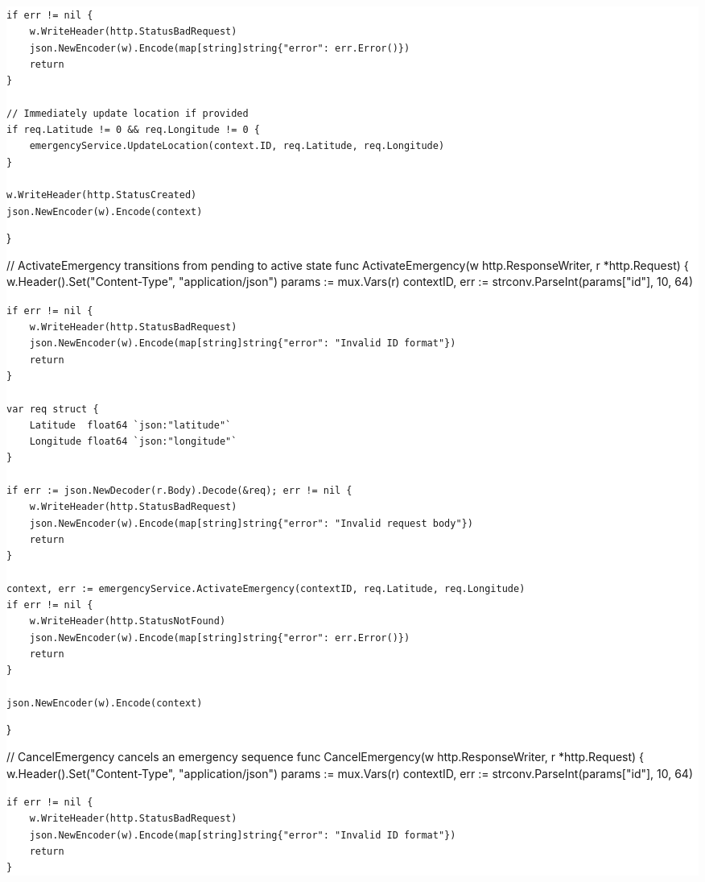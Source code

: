     if err != nil {
        w.WriteHeader(http.StatusBadRequest)
        json.NewEncoder(w).Encode(map[string]string{"error": err.Error()})
        return
    }
    
    // Immediately update location if provided
    if req.Latitude != 0 && req.Longitude != 0 {
        emergencyService.UpdateLocation(context.ID, req.Latitude, req.Longitude)
    }
    
    w.WriteHeader(http.StatusCreated)
    json.NewEncoder(w).Encode(context)
}

// ActivateEmergency transitions from pending to active state
func ActivateEmergency(w http.ResponseWriter, r *http.Request) {
    w.Header().Set("Content-Type", "application/json")
    params := mux.Vars(r)
    contextID, err := strconv.ParseInt(params["id"], 10, 64)
    
    if err != nil {
        w.WriteHeader(http.StatusBadRequest)
        json.NewEncoder(w).Encode(map[string]string{"error": "Invalid ID format"})
        return
    }
    
    var req struct {
        Latitude  float64 `json:"latitude"`
        Longitude float64 `json:"longitude"`
    }
    
    if err := json.NewDecoder(r.Body).Decode(&req); err != nil {
        w.WriteHeader(http.StatusBadRequest)
        json.NewEncoder(w).Encode(map[string]string{"error": "Invalid request body"})
        return
    }
    
    context, err := emergencyService.ActivateEmergency(contextID, req.Latitude, req.Longitude)
    if err != nil {
        w.WriteHeader(http.StatusNotFound)
        json.NewEncoder(w).Encode(map[string]string{"error": err.Error()})
        return
    }
    
    json.NewEncoder(w).Encode(context)
}

// CancelEmergency cancels an emergency sequence
func CancelEmergency(w http.ResponseWriter, r *http.Request) {
    w.Header().Set("Content-Type", "application/json")
    params := mux.Vars(r)
    contextID, err := strconv.ParseInt(params["id"], 10, 64)
    
    if err != nil {
        w.WriteHeader(http.StatusBadRequest)
        json.NewEncoder(w).Encode(map[string]string{"error": "Invalid ID format"})
        return
    }
    